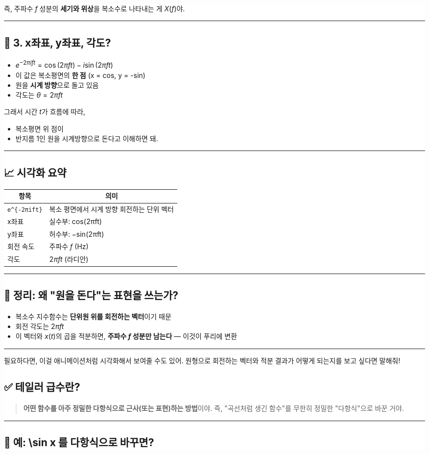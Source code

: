 즉, 주파수 $f$ 성분의 **세기와 위상**을 복소수로 나타내는 게 $X(f)$야.

---

## 📌 3. x좌표, y좌표, 각도?

* $e^{-2\pi i f t} = \cos(2\pi f t) - i\sin(2\pi f t)$
* 이 값은 복소평면의 **한 점** (x = cos, y = -sin)
* 원을 **시계 방향**으로 돌고 있음
* 각도는 $\theta = 2\pi f t$

그래서 시간 $t$가 흐름에 따라,

* 복소평면 위 점이
* 반지름 1인 원을 시계방향으로 돈다고 이해하면 돼.

---

## 📈 시각화 요약

| 항목           | 의미                       |
| ------------ | ------------------------ |
| `e^{-2πift}` | 복소 평면에서 시계 방향 회전하는 단위 벡터 |
| x좌표          | 실수부: cos(2πft)           |
| y좌표          | 허수부: −sin(2πft)          |
| 회전 속도        | 주파수 $f$ (Hz)             |
| 각도           | $2\pi f t$ (라디안)         |

---

## 🔁 정리: 왜 "원을 돈다"는 표현을 쓰는가?

* 복소수 지수함수는 **단위원 위를 회전하는 벡터**이기 때문
* 회전 각도는 $2\pi f t$
* 이 벡터와 $x(t)$의 곱을 적분하면, **주파수 $f$ 성분만 남는다** — 이것이 푸리에 변환

---

필요하다면, 이걸 애니메이션처럼 시각화해서 보여줄 수도 있어. 원형으로 회전하는 벡터와 적분 결과가 어떻게 되는지를 보고 싶다면 말해줘!

## ✅ 테일러 급수란?

> **어떤 함수를 아주 정밀한 다항식으로 근사(또는 표현)하는 방법**이야.
> 즉, "곡선처럼 생긴 함수"를 무한히 정밀한 "다항식"으로 바꾼 거야.

---

## 📌 예: \sin x 를 다항식으로 바꾸면?
